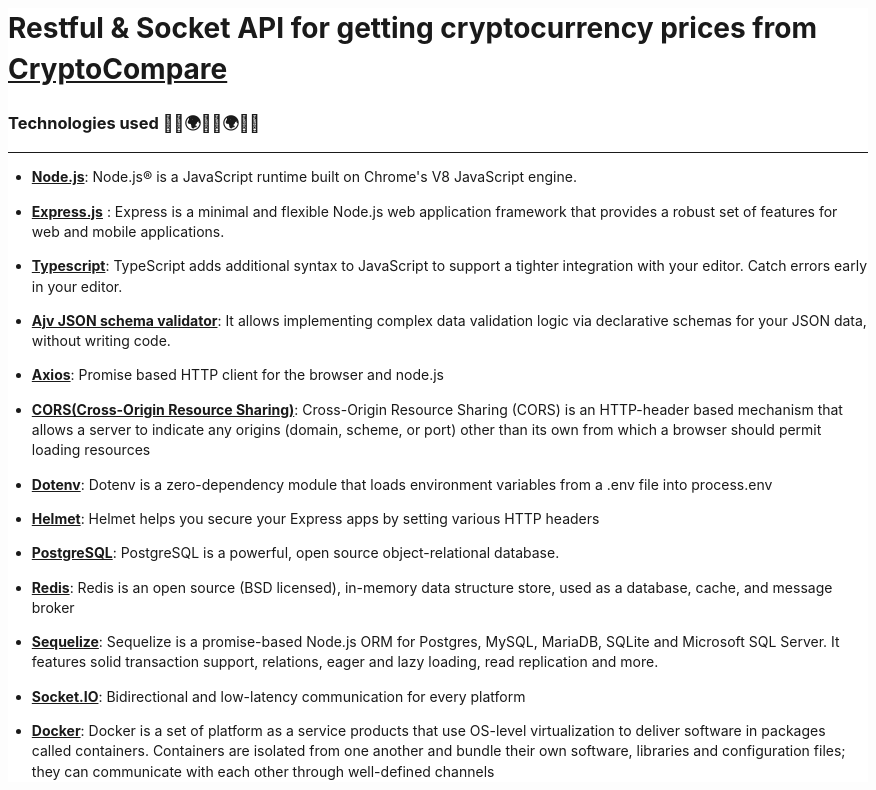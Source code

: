 # Restful & Socket API for getting cryptocurrency prices from [CryptoCompare]("https://min-api.cryptocompare.com/")


### Technologies used 🌟🌟🌍🌟🌟🌍🌟🌟
---

- [__Node.js__]("https://nodejs.org/en/"): Node.js® is a JavaScript runtime built on Chrome's V8 JavaScript engine.


- [__Express.js__]("https://expressjs.com/") : Express is a minimal and flexible Node.js web application framework that provides a robust set of features for web and mobile applications.


- [__Typescript__]("https://www.typescriptlang.org/"): TypeScript adds additional syntax to JavaScript to support a tighter integration with your editor. Catch errors early in your editor.


- [__Ajv JSON schema validator__]("https://ajv.js.org/"): It allows implementing complex data validation logic via declarative schemas for your JSON data, without writing code.

- [__Axios__]("https://github.com/axios/axios"): Promise based HTTP client for the browser and node.js


- [__CORS(Cross-Origin Resource Sharing)__]("https://developer.mozilla.org/en-US/docs/Web/HTTP/CORS"): Cross-Origin Resource Sharing (CORS) is an HTTP-header based mechanism that allows a server to indicate any origins (domain, scheme, or port) other than its own from which a browser should permit loading resources


- [__Dotenv__]("https://www.npmjs.com/package/dotenv"): Dotenv is a zero-dependency module that loads environment variables from a .env file into process.env


- [__Helmet__]("https://github.com/helmetjs/helmet"): Helmet helps you secure your Express apps by setting various HTTP headers


- [__PostgreSQL__]("https://www.postgresql.org/"): PostgreSQL is a powerful, open source object-relational database.

- [__Redis__]("https://redis.io/"): Redis is an open source (BSD licensed), in-memory data structure store, used as a database, cache, and message broker


- [__Sequelize__]("https://sequelize.org/"): Sequelize is a promise-based Node.js ORM for Postgres, MySQL, MariaDB, SQLite and Microsoft SQL Server. It features solid transaction support, relations, eager and lazy loading, read replication and more.

- [__Socket.IO__]("https://socket.io/"): Bidirectional and low-latency communication for every platform

- [__Docker__]("https://www.docker.com/"): Docker is a set of platform as a service products that use OS-level virtualization to deliver software in packages called containers. Containers are isolated from one another and bundle their own software, libraries and configuration files; they can communicate with each other through well-defined channels
